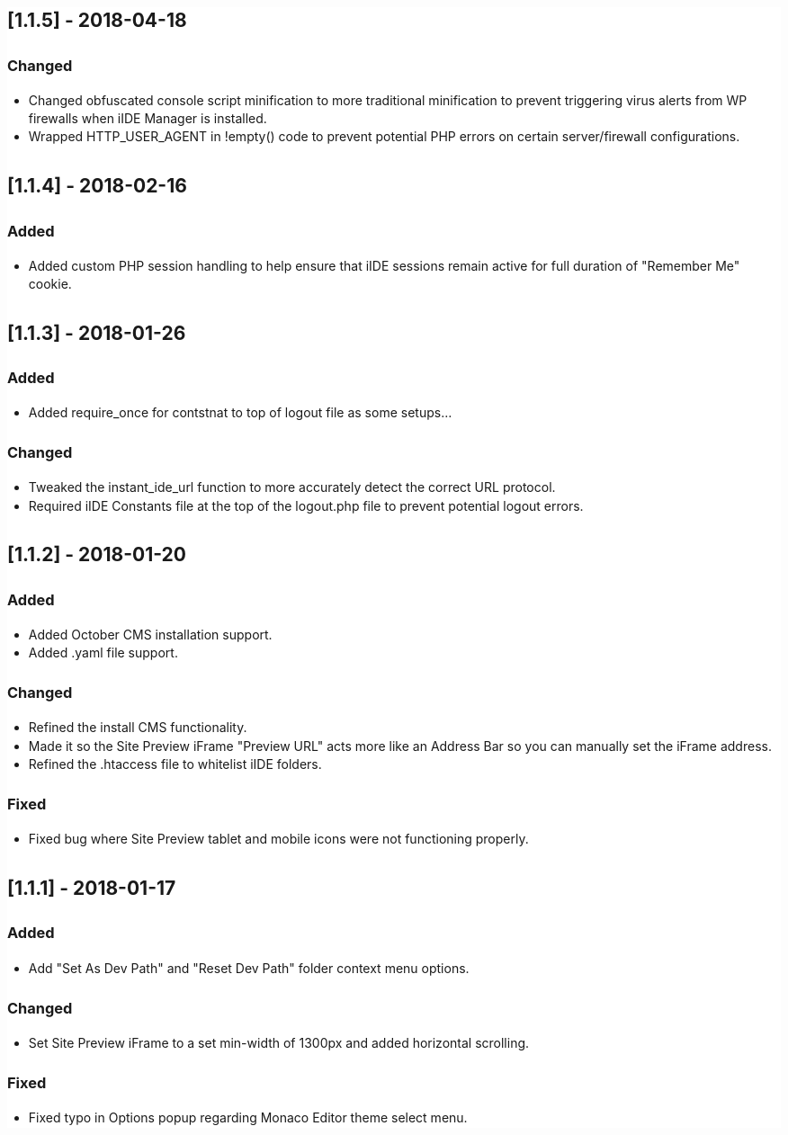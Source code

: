 ## [1.1.5] - 2018-04-18
### Changed
- Changed obfuscated console script minification to more traditional minification to prevent triggering virus alerts from WP firewalls when iIDE Manager is installed.
- Wrapped HTTP_USER_AGENT in !empty() code to prevent potential PHP errors on certain server/firewall configurations.

## [1.1.4] - 2018-02-16
### Added
- Added custom PHP session handling to help ensure that iIDE sessions remain active for full duration of "Remember Me" cookie.

## [1.1.3] - 2018-01-26
### Added
- Added require_once for contstnat to top of logout file as some setups…

### Changed
- Tweaked the instant_ide_url function to more accurately detect the correct URL protocol.
- Required iIDE Constants file at the top of the logout.php file to prevent potential logout errors.

## [1.1.2] - 2018-01-20
### Added
- Added October CMS installation support.
- Added .yaml file support.

### Changed
- Refined the install CMS functionality.
- Made it so the Site Preview iFrame "Preview URL" acts more like an Address Bar so you can manually set the iFrame address.
- Refined the .htaccess file to whitelist iIDE folders.

### Fixed
- Fixed bug where Site Preview tablet and mobile icons were not functioning properly.

## [1.1.1] - 2018-01-17
### Added
- Add "Set As Dev Path" and "Reset Dev Path" folder context menu options.

### Changed
- Set Site Preview iFrame to a set min-width of 1300px and added horizontal scrolling.

### Fixed
- Fixed typo in Options popup regarding Monaco Editor theme select menu.
